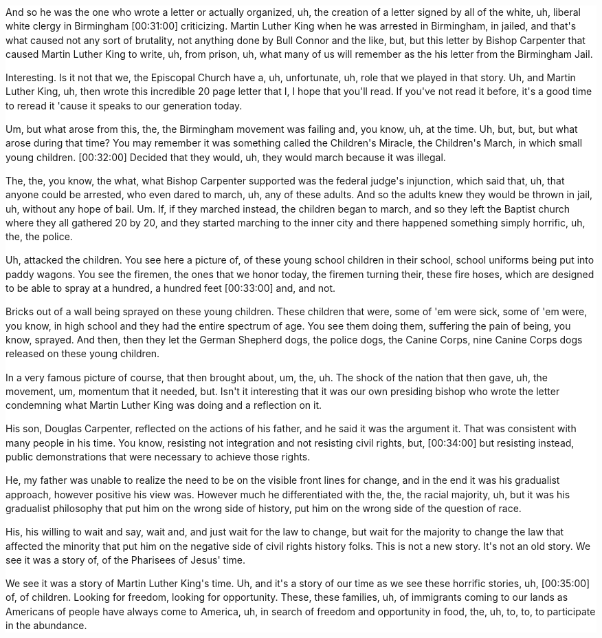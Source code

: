 And so he was the one who wrote a letter or actually organized, uh, the creation of a letter signed by all of the white, uh, liberal white clergy in Birmingham [00:31:00] criticizing. Martin Luther King when he was arrested in Birmingham, in jailed, and that's what caused not any sort of brutality, not anything done by Bull Connor and the like, but, but this letter by Bishop Carpenter that caused Martin Luther King to write, uh, from prison, uh, what many of us will remember as the his letter from the Birmingham Jail.

Interesting. Is it not that we, the Episcopal Church have a, uh, unfortunate, uh, role that we played in that story. Uh, and Martin Luther King, uh, then wrote this incredible 20 page letter that I, I hope that you'll read. If you've not read it before, it's a good time to reread it 'cause it speaks to our generation today.

Um, but what arose from this, the, the Birmingham movement was failing and, you know, uh, at the time. Uh, but, but, but what arose during that time? You may remember it was something called the Children's Miracle, the Children's March, in which small young children. [00:32:00] Decided that they would, uh, they would march because it was illegal.

The, the, you know, the what, what Bishop Carpenter supported was the federal judge's injunction, which said that, uh, that anyone could be arrested, who even dared to march, uh, any of these adults. And so the adults knew they would be thrown in jail, uh, without any hope of bail. Um. If, if they marched instead, the children began to march, and so they left the Baptist church where they all gathered 20 by 20, and they started marching to the inner city and there happened something simply horrific, uh, the, the police.

Uh, attacked the children. You see here a picture of, of these young school children in their school, school uniforms being put into paddy wagons. You see the firemen, the ones that we honor today, the firemen turning their, these fire hoses, which are designed to be able to spray at a hundred, a hundred feet [00:33:00] and, and not.

Bricks out of a wall being sprayed on these young children. These children that were, some of 'em were sick, some of 'em were, you know, in high school and they had the entire spectrum of age. You see them doing them, suffering the pain of being, you know, sprayed. And then, then they let the German Shepherd dogs, the police dogs, the Canine Corps, nine Canine Corps dogs released on these young children.

In a very famous picture of course, that then brought about, um, the, uh. The shock of the nation that then gave, uh, the movement, um, momentum that it needed, but. Isn't it interesting that it was our own presiding bishop who wrote the letter condemning what Martin Luther King was doing and a reflection on it.

His son, Douglas Carpenter, reflected on the actions of his father, and he said it was the argument it. That was consistent with many people in his time. You know, resisting not integration and not resisting civil rights, but, [00:34:00] but resisting instead, public demonstrations that were necessary to achieve those rights.

He, my father was unable to realize the need to be on the visible front lines for change, and in the end it was his gradualist approach, however positive his view was. However much he differentiated with the, the, the racial majority, uh, but it was his gradualist philosophy that put him on the wrong side of history, put him on the wrong side of the question of race.

His, his willing to wait and say, wait and, and just wait for the law to change, but wait for the majority to change the law that affected the minority that put him on the negative side of civil rights history folks. This is not a new story. It's not an old story. We see it was a story of, of the Pharisees of Jesus' time.

We see it was a story of Martin Luther King's time. Uh, and it's a story of our time as we see these horrific stories, uh, [00:35:00] of, of children. Looking for freedom, looking for opportunity. These, these families, uh, of immigrants coming to our lands as Americans of people have always come to America, uh, in search of freedom and opportunity in food, the, uh, to, to, to participate in the abundance.
